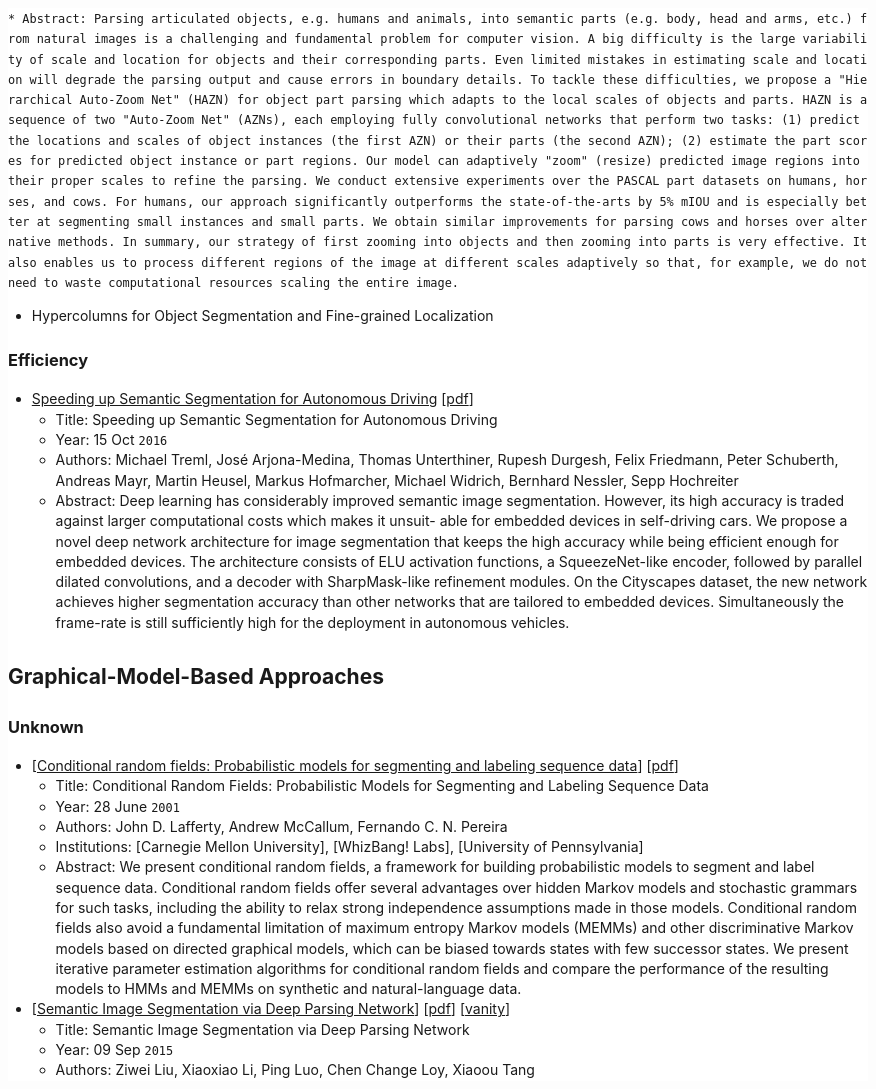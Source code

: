     * Abstract: Parsing articulated objects, e.g. humans and animals, into semantic parts (e.g. body, head and arms, etc.) from natural images is a challenging and fundamental problem for computer vision. A big difficulty is the large variability of scale and location for objects and their corresponding parts. Even limited mistakes in estimating scale and location will degrade the parsing output and cause errors in boundary details. To tackle these difficulties, we propose a "Hierarchical Auto-Zoom Net" (HAZN) for object part parsing which adapts to the local scales of objects and parts. HAZN is a sequence of two "Auto-Zoom Net" (AZNs), each employing fully convolutional networks that perform two tasks: (1) predict the locations and scales of object instances (the first AZN) or their parts (the second AZN); (2) estimate the part scores for predicted object instance or part regions. Our model can adaptively "zoom" (resize) predicted image regions into their proper scales to refine the parsing. We conduct extensive experiments over the PASCAL part datasets on humans, horses, and cows. For humans, our approach significantly outperforms the state-of-the-arts by 5% mIOU and is especially better at segmenting small instances and small parts. We obtain similar improvements for parsing cows and horses over alternative methods. In summary, our strategy of first zooming into objects and then zooming into parts is very effective. It also enables us to process different regions of the image at different scales adaptively so that, for example, we do not need to waste computational resources scaling the entire image.
* Hypercolumns for Object Segmentation and Fine-grained Localization

### Efficiency

* [Speeding up Semantic Segmentation for Autonomous Driving](https://openreview.net/forum?id=S1uHiFyyg)
    [[pdf](https://openreview.net/pdf?id=S1uHiFyyg)]
    * Title: Speeding up Semantic Segmentation for Autonomous Driving
    * Year: 15 Oct `2016`
    * Authors: Michael Treml, José Arjona-Medina, Thomas Unterthiner, Rupesh Durgesh, Felix Friedmann, Peter Schuberth, Andreas Mayr, Martin Heusel, Markus Hofmarcher, Michael Widrich, Bernhard Nessler, Sepp Hochreiter
    * Abstract: Deep learning has considerably improved semantic image segmentation. However, its high accuracy is traded against larger computational costs which makes it unsuit- able for embedded devices in self-driving cars. We propose a novel deep network architecture for image segmentation that keeps the high accuracy while being efficient enough for embedded devices. The architecture consists of ELU activation functions, a SqueezeNet-like encoder, followed by parallel dilated convolutions, and a decoder with SharpMask-like refinement modules. On the Cityscapes dataset, the new network achieves higher segmentation accuracy than other networks that are tailored to embedded devices. Simultaneously the frame-rate is still sufficiently high for the deployment in autonomous vehicles.

## Graphical-Model-Based Approaches

### Unknown

* [[Conditional random fields: Probabilistic models for segmenting and labeling sequence data](https://dl.acm.org/doi/10.5555/645530.655813)]
    [[pdf](https://repository.upenn.edu/cgi/viewcontent.cgi?article=1162&context=cis_papers)]
    * Title: Conditional Random Fields: Probabilistic Models for Segmenting and Labeling Sequence Data
    * Year: 28 June `2001`
    * Authors: John D. Lafferty, Andrew McCallum, Fernando C. N. Pereira
    * Institutions: [Carnegie Mellon University], [WhizBang! Labs], [University of Pennsylvania]
    * Abstract: We present conditional random fields, a framework for building probabilistic models to segment and label sequence data. Conditional random fields offer several advantages over hidden Markov models and stochastic grammars for such tasks, including the ability to relax strong independence assumptions made in those models. Conditional random fields also avoid a fundamental limitation of maximum entropy Markov models (MEMMs) and other discriminative Markov models based on directed graphical models, which can be biased towards states with few successor states. We present iterative parameter estimation algorithms for conditional random fields and compare the performance of the resulting models to HMMs and MEMMs on synthetic and natural-language data.
* [[Semantic Image Segmentation via Deep Parsing Network](https://arxiv.org/abs/1509.02634)]
    [[pdf](https://arxiv.org/pdf/1509.02634.pdf)]
    [[vanity](https://www.arxiv-vanity.com/papers/1509.02634/)]
    * Title: Semantic Image Segmentation via Deep Parsing Network
    * Year: 09 Sep `2015`
    * Authors: Ziwei Liu, Xiaoxiao Li, Ping Luo, Chen Change Loy, Xiaoou Tang
